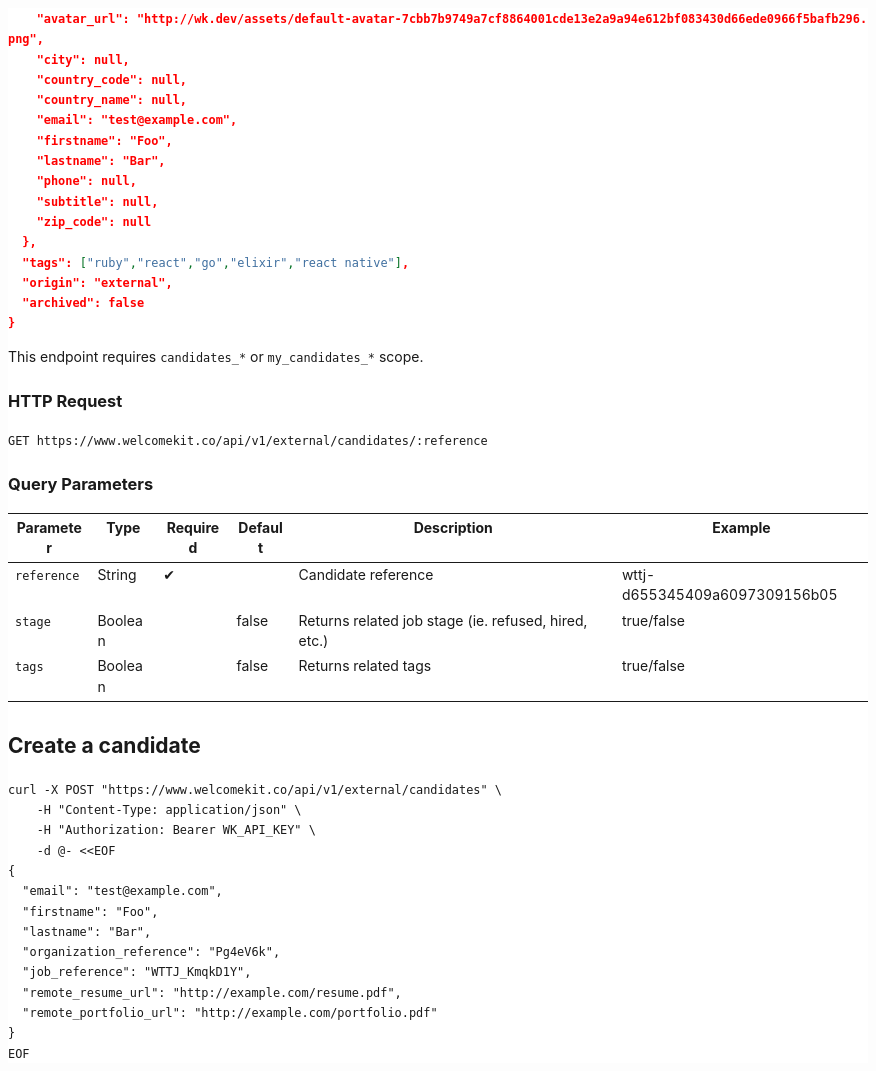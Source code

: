 ```json
    "avatar_url": "http://wk.dev/assets/default-avatar-7cbb7b9749a7cf8864001cde13e2a9a94e612bf083430d66ede0966f5bafb296.png",
    "city": null,
    "country_code": null,
    "country_name": null,
    "email": "test@example.com",
    "firstname": "Foo",
    "lastname": "Bar",
    "phone": null,
    "subtitle": null,
    "zip_code": null
  },
  "tags": ["ruby","react","go","elixir","react native"],
  "origin": "external",
  "archived": false
}
```

<aside class="notice">
This endpoint requires <code>candidates_*</code> or <code>my_candidates_*</code> scope.
</aside>

### HTTP Request

`GET https://www.welcomekit.co/api/v1/external/candidates/:reference`

### Query Parameters

Parameter | Type | Required | Default | Description | Example
--- | --- | --- | --- | --- | ---
`reference` | String | ✔ | | Candidate reference | wttj-d655345409a6097309156b05
`stage` | Boolean |  | false | Returns related job stage (ie. refused, hired, etc.) | true/false
`tags` | Boolean |  | false | Returns related tags | true/false


## Create a candidate

```shell
curl -X POST "https://www.welcomekit.co/api/v1/external/candidates" \
    -H "Content-Type: application/json" \
    -H "Authorization: Bearer WK_API_KEY" \
    -d @- <<EOF
{
  "email": "test@example.com",
  "firstname": "Foo",
  "lastname": "Bar",
  "organization_reference": "Pg4eV6k",
  "job_reference": "WTTJ_KmqkD1Y",
  "remote_resume_url": "http://example.com/resume.pdf",
  "remote_portfolio_url": "http://example.com/portfolio.pdf"
}
EOF
```
